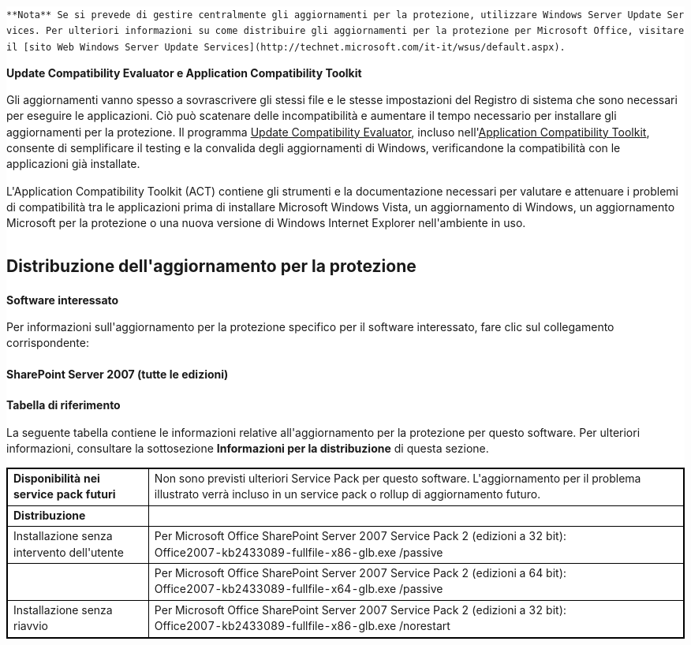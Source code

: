     **Nota** Se si prevede di gestire centralmente gli aggiornamenti per la protezione, utilizzare Windows Server Update Services. Per ulteriori informazioni su come distribuire gli aggiornamenti per la protezione per Microsoft Office, visitare il [sito Web Windows Server Update Services](http://technet.microsoft.com/it-it/wsus/default.aspx).
  
**Update Compatibility Evaluator e Application Compatibility Toolkit**
  
Gli aggiornamenti vanno spesso a sovrascrivere gli stessi file e le stesse impostazioni del Registro di sistema che sono necessari per eseguire le applicazioni. Ciò può scatenare delle incompatibilità e aumentare il tempo necessario per installare gli aggiornamenti per la protezione. Il programma [Update Compatibility Evaluator](http://technet.microsoft.com/it-it/library/cc766043(ws.10).aspx), incluso nell'[Application Compatibility Toolkit](http://www.microsoft.com/downloads/details.aspx?familyid=24da89e9-b581-47b0-b45e-492dd6da2971&displaylang=en), consente di semplificare il testing e la convalida degli aggiornamenti di Windows, verificandone la compatibilità con le applicazioni già installate.
  
L'Application Compatibility Toolkit (ACT) contiene gli strumenti e la documentazione necessari per valutare e attenuare i problemi di compatibilità tra le applicazioni prima di installare Microsoft Windows Vista, un aggiornamento di Windows, un aggiornamento Microsoft per la protezione o una nuova versione di Windows Internet Explorer nell'ambiente in uso.
  
Distribuzione dell'aggiornamento per la protezione  
--------------------------------------------------
  
<span></span>
**Software interessato**
  
Per informazioni sull'aggiornamento per la protezione specifico per il software interessato, fare clic sul collegamento corrispondente:
  
#### SharePoint Server 2007 (tutte le edizioni)
  
**Tabella di riferimento**
  
La seguente tabella contiene le informazioni relative all'aggiornamento per la protezione per questo software. Per ulteriori informazioni, consultare la sottosezione **Informazioni per la distribuzione** di questa sezione.

 
<table style="border:1px solid black;">
<tbody>
<tr class="odd">
<td style="border:1px solid black;"><strong>Disponibilità nei service pack futuri</strong></td>
<td style="border:1px solid black;">Non sono previsti ulteriori Service Pack per questo software. L'aggiornamento per il problema illustrato verrà incluso in un service pack o rollup di aggiornamento futuro.</td>
</tr>
<tr class="even">
<td style="border:1px solid black;"><strong>Distribuzione</strong></td>
<td style="border:1px solid black;"></td>
</tr>
<tr class="odd">
<td style="border:1px solid black;">Installazione senza intervento dell'utente</td>
<td style="border:1px solid black;">Per Microsoft Office SharePoint Server 2007 Service Pack 2 (edizioni a 32 bit):<br />
Office2007-kb2433089-fullfile-x86-glb.exe /passive</td>
</tr>
<tr class="even">
<td style="border:1px solid black;"></td>
<td style="border:1px solid black;">Per Microsoft Office SharePoint Server 2007 Service Pack 2 (edizioni a 64 bit):<br />
Office2007-kb2433089-fullfile-x64-glb.exe /passive</td>
</tr>
<tr class="odd">
<td style="border:1px solid black;">Installazione senza riavvio</td>
<td style="border:1px solid black;">Per Microsoft Office SharePoint Server 2007 Service Pack 2 (edizioni a 32 bit):<br />
Office2007-kb2433089-fullfile-x86-glb.exe /norestart</td>